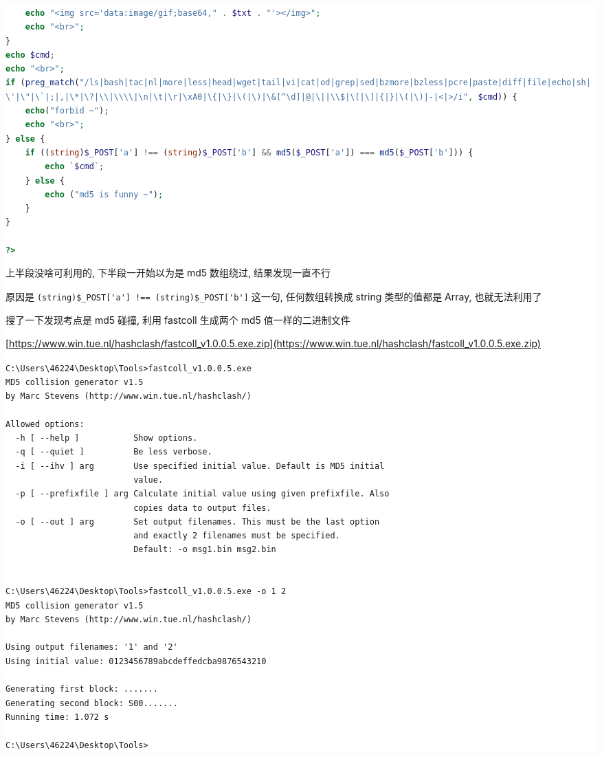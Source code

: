 ```php
    echo "<img src='data:image/gif;base64," . $txt . "'></img>";
    echo "<br>";
}
echo $cmd;
echo "<br>";
if (preg_match("/ls|bash|tac|nl|more|less|head|wget|tail|vi|cat|od|grep|sed|bzmore|bzless|pcre|paste|diff|file|echo|sh|\'|\"|\`|;|,|\*|\?|\\|\\\\|\n|\t|\r|\xA0|\{|\}|\(|\)|\&[^\d]|@|\||\\$|\[|\]|{|}|\(|\)|-|<|>/i", $cmd)) {
    echo("forbid ~");
    echo "<br>";
} else {
    if ((string)$_POST['a'] !== (string)$_POST['b'] && md5($_POST['a']) === md5($_POST['b'])) {
        echo `$cmd`;
    } else {
        echo ("md5 is funny ~");
    }
}

?>
```

上半段没啥可利用的, 下半段一开始以为是 md5 数组绕过, 结果发现一直不行

原因是 `(string)$_POST['a'] !== (string)$_POST['b']` 这一句, 任何数组转换成 string 类型的值都是 Array, 也就无法利用了

搜了一下发现考点是 md5 碰撞, 利用 fastcoll 生成两个 md5 值一样的二进制文件

[https://www.win.tue.nl/hashclash/fastcoll_v1.0.0.5.exe.zip](https://www.win.tue.nl/hashclash/fastcoll_v1.0.0.5.exe.zip)

```
C:\Users\46224\Desktop\Tools>fastcoll_v1.0.0.5.exe
MD5 collision generator v1.5
by Marc Stevens (http://www.win.tue.nl/hashclash/)

Allowed options:
  -h [ --help ]           Show options.
  -q [ --quiet ]          Be less verbose.
  -i [ --ihv ] arg        Use specified initial value. Default is MD5 initial
                          value.
  -p [ --prefixfile ] arg Calculate initial value using given prefixfile. Also
                          copies data to output files.
  -o [ --out ] arg        Set output filenames. This must be the last option
                          and exactly 2 filenames must be specified.
                          Default: -o msg1.bin msg2.bin


C:\Users\46224\Desktop\Tools>fastcoll_v1.0.0.5.exe -o 1 2
MD5 collision generator v1.5
by Marc Stevens (http://www.win.tue.nl/hashclash/)

Using output filenames: '1' and '2'
Using initial value: 0123456789abcdeffedcba9876543210

Generating first block: .......
Generating second block: S00.......
Running time: 1.072 s

C:\Users\46224\Desktop\Tools>
```
